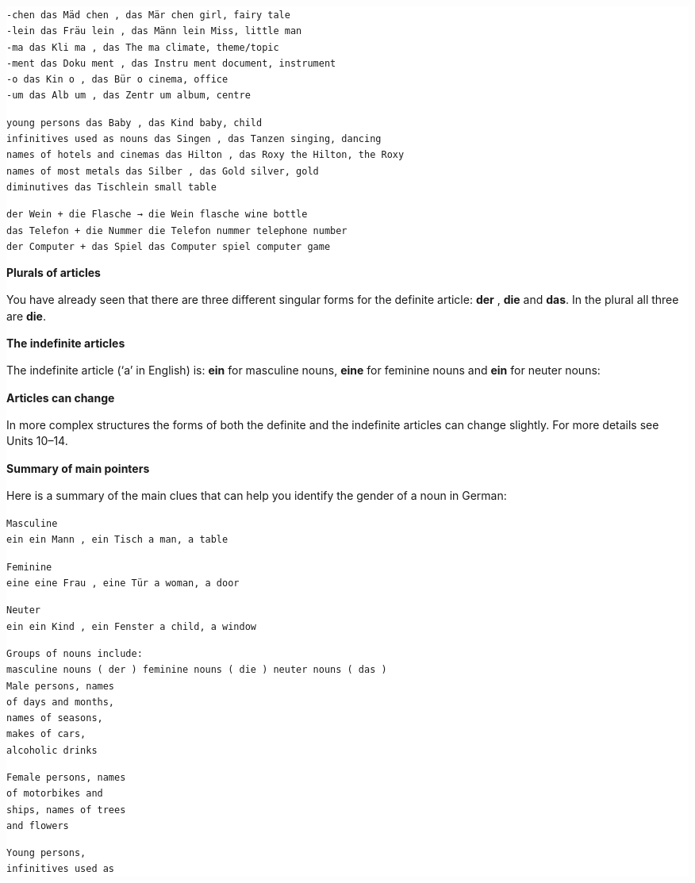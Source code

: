 ```
-chen das Mäd chen , das Mär chen girl, fairy tale
-lein das Fräu lein , das Männ lein Miss, little man
-ma das Kli ma , das The ma climate, theme/topic
-ment das Doku ment , das Instru ment document, instrument
-o das Kin o , das Bür o cinema, office
-um das Alb um , das Zentr um album, centre
```
```
young persons das Baby , das Kind baby, child
infinitives used as nouns das Singen , das Tanzen singing, dancing
names of hotels and cinemas das Hilton , das Roxy the Hilton, the Roxy
names of most metals das Silber , das Gold silver, gold
diminutives das Tischlein small table
```
```
der Wein + die Flasche → die Wein flasche wine bottle
das Telefon + die Nummer die Telefon nummer telephone number
der Computer + das Spiel das Computer spiel computer game
```

**Plurals of articles**

You have already seen that there are three different singular forms for the
definite article: **der** , **die** and **das**. In the plural all three are **die**.

**The indefinite articles**

The indefinite article (‘a’ in English) is: **ein** for masculine nouns, **eine** for
feminine nouns and **ein** for neuter nouns:

**Articles can change**

In more complex structures the forms of both the definite and the indefinite
articles can change slightly. For more details see Units 10–14.

**Summary of main pointers**

Here is a summary of the main clues that can help you identify the gender of
a noun in German:

```
Masculine
ein ein Mann , ein Tisch a man, a table
```
```
Feminine
eine eine Frau , eine Tür a woman, a door
```
```
Neuter
ein ein Kind , ein Fenster a child, a window
```
```
Groups of nouns include:
masculine nouns ( der ) feminine nouns ( die ) neuter nouns ( das )
Male persons, names
of days and months,
names of seasons,
makes of cars,
alcoholic drinks
```
```
Female persons, names
of motorbikes and
ships, names of trees
and flowers
```
```
Young persons,
infinitives used as
```